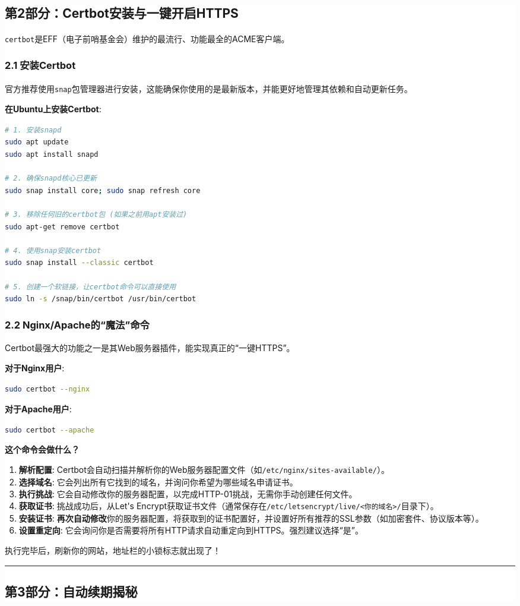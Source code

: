 
## 第2部分：Certbot安装与一键开启HTTPS

`certbot`是EFF（电子前哨基金会）维护的最流行、功能最全的ACME客户端。

### 2.1 安装Certbot

官方推荐使用`snap`包管理器进行安装，这能确保你使用的是最新版本，并能更好地管理其依赖和自动更新任务。

**在Ubuntu上安装Certbot**: 
```bash
# 1. 安装snapd
sudo apt update
sudo apt install snapd

# 2. 确保snapd核心已更新
sudo snap install core; sudo snap refresh core

# 3. 移除任何旧的certbot包 (如果之前用apt安装过)
sudo apt-get remove certbot

# 4. 使用snap安装certbot
sudo snap install --classic certbot

# 5. 创建一个软链接，让certbot命令可以直接使用
sudo ln -s /snap/bin/certbot /usr/bin/certbot
```

### 2.2 Nginx/Apache的“魔法”命令

Certbot最强大的功能之一是其Web服务器插件，能实现真正的“一键HTTPS”。

**对于Nginx用户**: 
```bash
sudo certbot --nginx
```

**对于Apache用户**: 
```bash
sudo certbot --apache
```

**这个命令会做什么？**
1.  **解析配置**: Certbot会自动扫描并解析你的Web服务器配置文件（如`/etc/nginx/sites-available/`）。
2.  **选择域名**: 它会列出所有它找到的域名，并询问你希望为哪些域名申请证书。
3.  **执行挑战**: 它会自动修改你的服务器配置，以完成HTTP-01挑战，无需你手动创建任何文件。
4.  **获取证书**: 挑战成功后，从Let's Encrypt获取证书文件（通常保存在`/etc/letsencrypt/live/<你的域名>/`目录下）。
5.  **安装证书**: **再次自动修改**你的服务器配置，将获取到的证书配置好，并设置好所有推荐的SSL参数（如加密套件、协议版本等）。
6.  **设置重定向**: 它会询问你是否需要将所有HTTP请求自动重定向到HTTPS。强烈建议选择“是”。

执行完毕后，刷新你的网站，地址栏的小锁标志就出现了！

---

## 第3部分：自动续期揭秘
